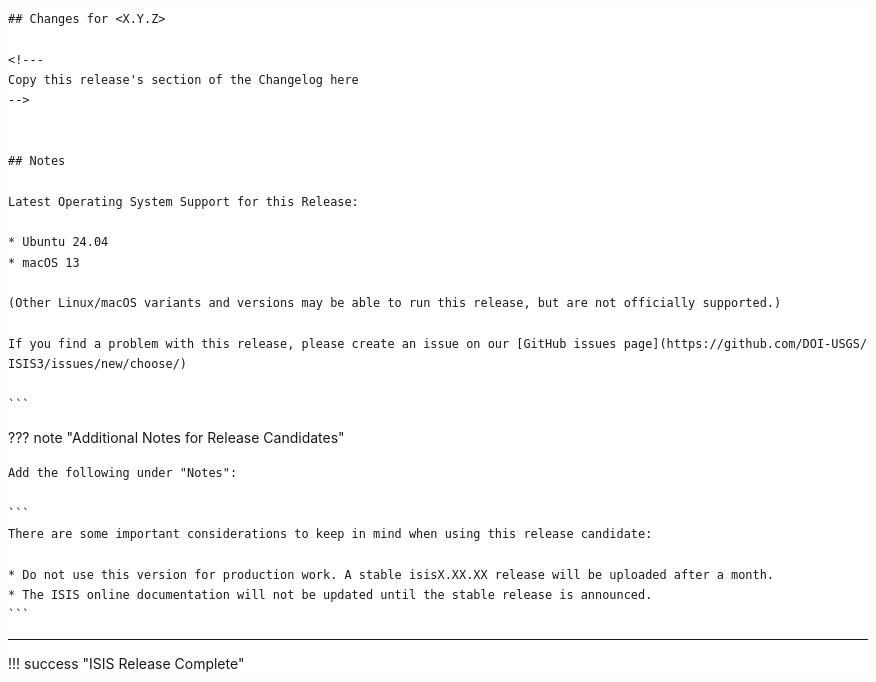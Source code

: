 
    ## Changes for <X.Y.Z> 

    <!---
    Copy this release's section of the Changelog here
    -->


    ## Notes 

    Latest Operating System Support for this Release: 

    * Ubuntu 24.04 
    * macOS 13

    (Other Linux/macOS variants and versions may be able to run this release, but are not officially supported.) 

    If you find a problem with this release, please create an issue on our [GitHub issues page](https://github.com/DOI-USGS/ISIS3/issues/new/choose/) 

    ``` 

??? note "Additional Notes for Release Candidates"

    Add the following under "Notes":   

    ``` 
    There are some important considerations to keep in mind when using this release candidate: 

    * Do not use this version for production work. A stable isisX.XX.XX release will be uploaded after a month. 
    * The ISIS online documentation will not be updated until the stable release is announced. 
    ```

-----

!!! success "ISIS Release Complete"